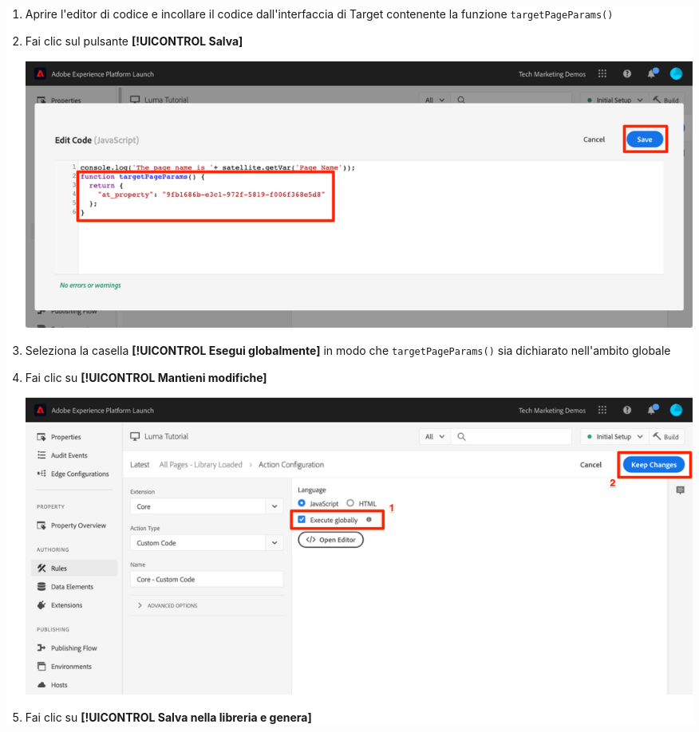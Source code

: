 1. Aprire l&#39;editor di codice e incollare il codice dall&#39;interfaccia di Target contenente la funzione `targetPageParams()`
1. Fai clic sul pulsante **[!UICONTROL Salva]**

   ![Aprire l’azione Aggiungi parametri a richiesta di caricamento pagina](images/target-addATProperty.png)

1. Seleziona la casella **[!UICONTROL Esegui globalmente]** in modo che `targetPageParams()` sia dichiarato nell&#39;ambito globale
1. Fai clic su **[!UICONTROL Mantieni modifiche]**

   ![Fai clic su Mantieni modifiche](images/target-addATProperty-keepChanges.png)

1. Fai clic su **[!UICONTROL Salva nella libreria e genera]**